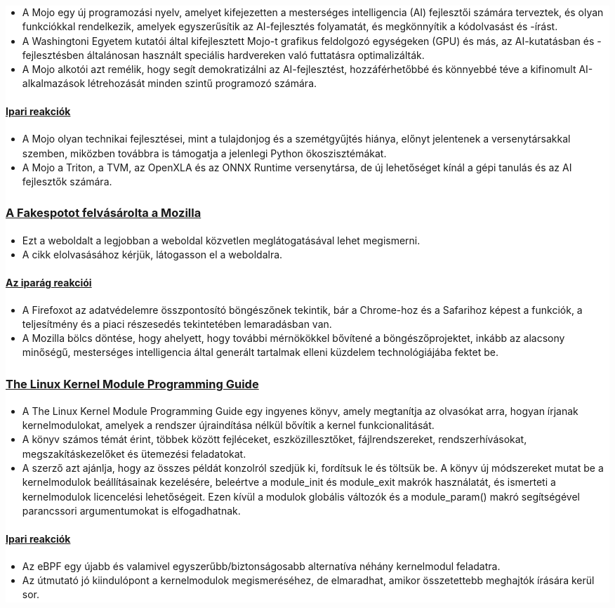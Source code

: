 - A Mojo egy új programozási nyelv, amelyet kifejezetten a mesterséges intelligencia (AI) fejlesztői számára terveztek, és olyan funkciókkal rendelkezik, amelyek egyszerűsítik az AI-fejlesztés folyamatát, és megkönnyítik a kódolvasást és -írást.
- A Washingtoni Egyetem kutatói által kifejlesztett Mojo-t grafikus feldolgozó egységeken (GPU) és más, az AI-kutatásban és -fejlesztésben általánosan használt speciális hardvereken való futtatásra optimalizálták.
- A Mojo alkotói azt remélik, hogy segít demokratizálni az AI-fejlesztést, hozzáférhetőbbé és könnyebbé téve a kifinomult AI-alkalmazások létrehozását minden szintű programozó számára.

#### [Ipari reakciók](http://news.ycombinator.com/item?id=35790367)

- A Mojo olyan technikai fejlesztései, mint a tulajdonjog és a szemétgyűjtés hiánya, előnyt jelentenek a versenytársakkal szemben, miközben továbbra is támogatja a jelenlegi Python ökoszisztémákat.
- A Mojo a Triton, a TVM, az OpenXLA és az ONNX Runtime versenytársa, de új lehetőséget kínál a gépi tanulás és az AI fejlesztők számára.

### [A Fakespotot felvásárolta a Mozilla](https://www.fakespot.com/post/fakespot-acquired-by-mozilla)

- Ezt a weboldalt a legjobban a weboldal közvetlen meglátogatásával lehet megismerni.
- A cikk elolvasásához kérjük, látogasson el a weboldalra.

#### [Az iparág reakciói](http://news.ycombinator.com/item?id=35789963)

- A Firefoxot az adatvédelemre összpontosító böngészőnek tekintik, bár a Chrome-hoz és a Safarihoz képest a funkciók, a teljesítmény és a piaci részesedés tekintetében lemaradásban van.
- A Mozilla bölcs döntése, hogy ahelyett, hogy további mérnökökkel bővítené a böngészőprojektet, inkább az alacsony minőségű, mesterséges intelligencia által generált tartalmak elleni küzdelem technológiájába fektet be.

### [The Linux Kernel Module Programming Guide](https://sysprog21.github.io/lkmpg/)

- A The Linux Kernel Module Programming Guide egy ingyenes könyv, amely megtanítja az olvasókat arra, hogyan írjanak kernelmodulokat, amelyek a rendszer újraindítása nélkül bővítik a kernel funkcionalitását.
- A könyv számos témát érint, többek között fejléceket, eszközillesztőket, fájlrendszereket, rendszerhívásokat, megszakításkezelőket és ütemezési feladatokat.
- A szerző azt ajánlja, hogy az összes példát konzolról szedjük ki, fordítsuk le és töltsük be. A könyv új módszereket mutat be a kernelmodulok beállításainak kezelésére, beleértve a module_init és module_exit makrók használatát, és ismerteti a kernelmodulok licencelési lehetőségeit. Ezen kívül a modulok globális változók és a module_param() makró segítségével parancssori argumentumokat is elfogadhatnak.

#### [Ipari reakciók](http://news.ycombinator.com/item?id=35782630)

- Az eBPF egy újabb és valamivel egyszerűbb/biztonságosabb alternatíva néhány kernelmodul feladatra.
- Az útmutató jó kiindulópont a kernelmodulok megismeréséhez, de elmaradhat, amikor összetettebb meghajtók írására kerül sor.
